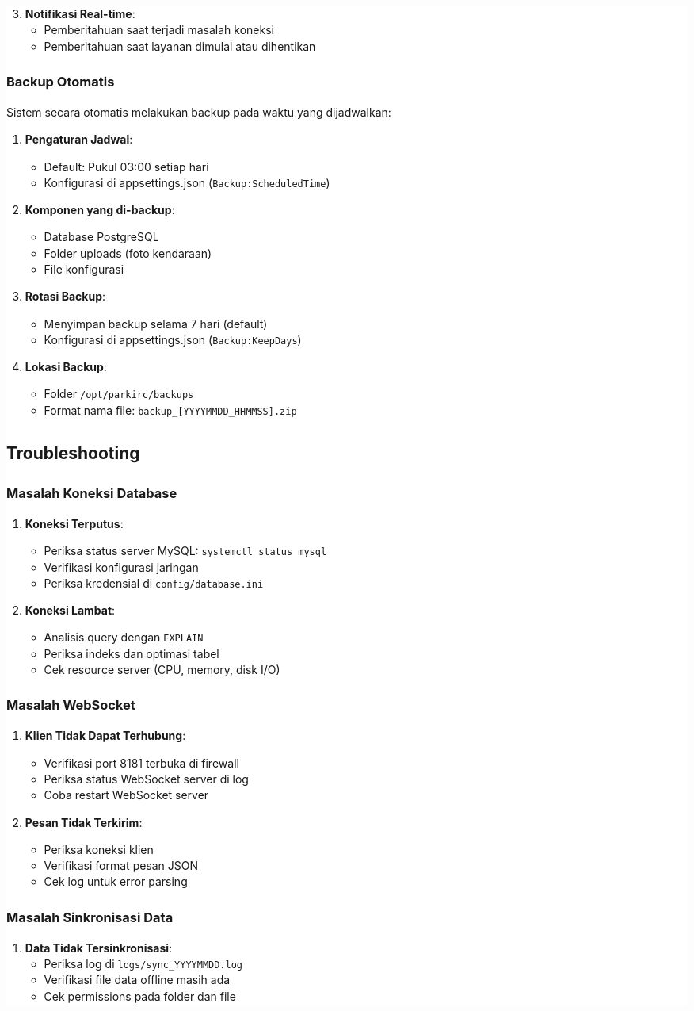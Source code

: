 3. **Notifikasi Real-time**:
   - Pemberitahuan saat terjadi masalah koneksi
   - Pemberitahuan saat layanan dimulai atau dihentikan

### Backup Otomatis

Sistem secara otomatis melakukan backup pada waktu yang dijadwalkan:

1. **Pengaturan Jadwal**:
   - Default: Pukul 03:00 setiap hari
   - Konfigurasi di appsettings.json (`Backup:ScheduledTime`)

2. **Komponen yang di-backup**:
   - Database PostgreSQL
   - Folder uploads (foto kendaraan)
   - File konfigurasi

3. **Rotasi Backup**:
   - Menyimpan backup selama 7 hari (default)
   - Konfigurasi di appsettings.json (`Backup:KeepDays`)

4. **Lokasi Backup**:
   - Folder `/opt/parkirc/backups`
   - Format nama file: `backup_[YYYYMMDD_HHMMSS].zip`

## Troubleshooting

### Masalah Koneksi Database

1. **Koneksi Terputus**:
   - Periksa status server MySQL: `systemctl status mysql`
   - Verifikasi konfigurasi jaringan
   - Periksa kredensial di `config/database.ini`

2. **Koneksi Lambat**:
   - Analisis query dengan `EXPLAIN`
   - Periksa indeks dan optimasi tabel
   - Cek resource server (CPU, memory, disk I/O)

### Masalah WebSocket

1. **Klien Tidak Dapat Terhubung**:
   - Verifikasi port 8181 terbuka di firewall
   - Periksa status WebSocket server di log
   - Coba restart WebSocket server

2. **Pesan Tidak Terkirim**:
   - Periksa koneksi klien
   - Verifikasi format pesan JSON
   - Cek log untuk error parsing

### Masalah Sinkronisasi Data

1. **Data Tidak Tersinkronisasi**:
   - Periksa log di `logs/sync_YYYYMMDD.log`
   - Verifikasi file data offline masih ada
   - Cek permissions pada folder dan file
